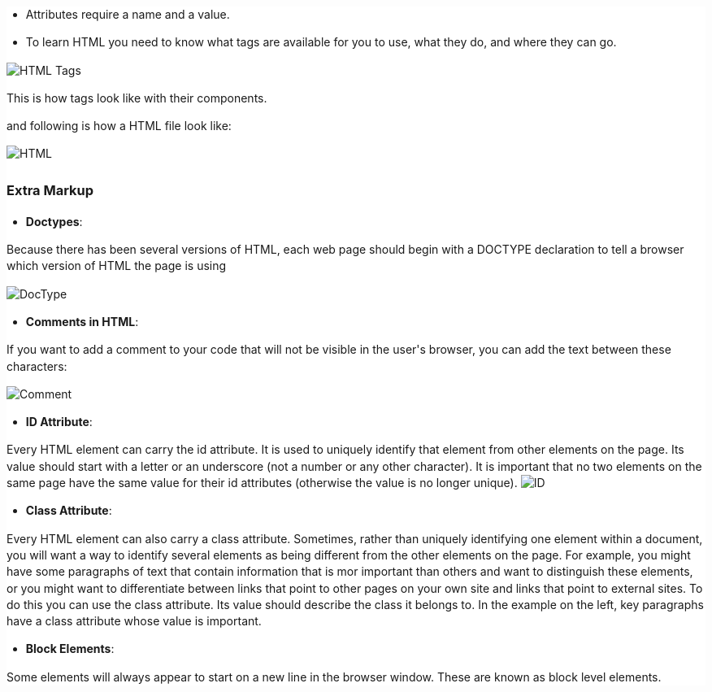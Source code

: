 * Attributes require a name and a value.

* To learn HTML you need to know what tags are
available for you to use, what they do, and where they
can go.

![HTML Tags](https://tutorial.techaltum.com/images/element.png)

This is how tags look like with their components.

and following is how a HTML file look like:

![HTML](https://henryegloff.com/media/How-to-Develop-a-Basic-Webpage-Using-HTML-and-CSS-Tutorial-2.jpg)

### Extra Markup

* **Doctypes**:

Because there has been several versions of HTML, each web page should begin with a DOCTYPE declaration to tell a browser which version of HTML the page is using

![DocType](https://img.yumpu.com/19454096/1/500x640/doctype-declaration-is-not-a-tag-it-is-an-instruction-.jpg)

* **Comments in HTML**:

If you want to add a comment
to your code that will not be
visible in the user's browser, you
can add the text between these
characters:

![Comment](https://i.ytimg.com/vi/AS_DY-B4LK4/hqdefault.jpg)

* **ID Attribute**:

Every HTML element can carry the id attribute. It is used to uniquely identify that element from other elements on the page. Its value should start with a letter or an underscore (not a number or any other character). It is important that no two elements on the same page have the same value for their id attributes (otherwise the value is no longer unique).
![ID](https://i.stack.imgur.com/UGEIL.png)

* **Class Attribute**:

Every HTML element can also carry a class attribute. Sometimes, rather than uniquely identifying one element within a document, you will want a way to identify several elements as being different from the other elements on the page. For example, you might have some paragraphs of text that contain information that is mor important than others and want to distinguish these elements, or you might want to differentiate between links that point to other pages on your own site and links that point to external sites.
To do this you can use the class attribute. Its value should describe the class it belongs to. In the example on the left, key paragraphs have a class attribute whose value is important.

* **Block Elements**:

Some elements will always appear to start on a new line in the browser window. These are known as block level elements.
